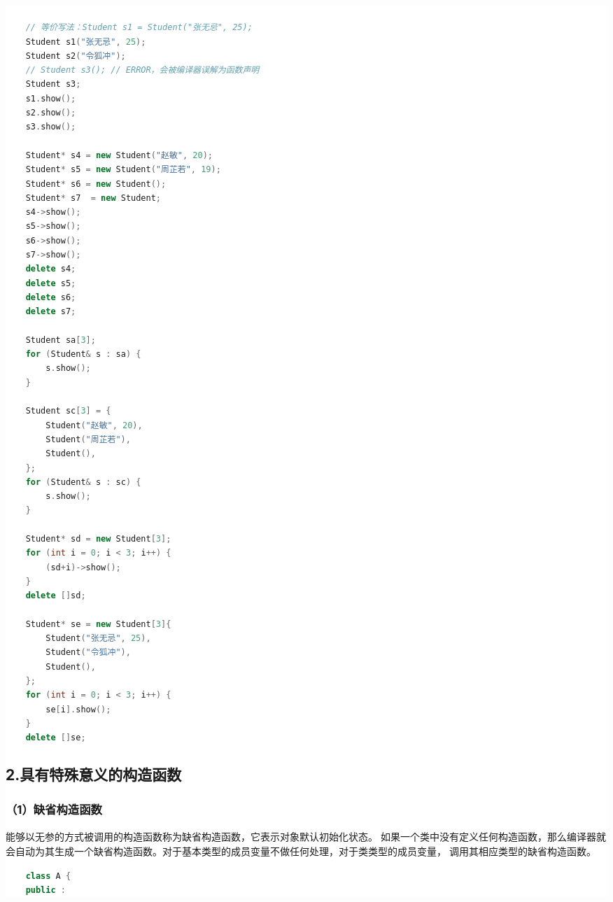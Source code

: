 ```c++

    // 等价写法：Student s1 = Student("张无忌", 25);
    Student s1("张无忌", 25);
    Student s2("令狐冲");
    // Student s3(); // ERROR，会被编译器误解为函数声明
    Student s3;
    s1.show();
    s2.show();
    s3.show();

    Student* s4 = new Student("赵敏", 20);
    Student* s5 = new Student("周芷若", 19);
    Student* s6 = new Student();
    Student* s7  = new Student;
    s4->show();
    s5->show();
    s6->show();
    s7->show();
    delete s4;
    delete s5;
    delete s6;
    delete s7;

    Student sa[3];
    for (Student& s : sa) {
        s.show();
    }

    Student sc[3] = {
        Student("赵敏", 20),
        Student("周芷若"),
        Student(),
    };
    for (Student& s : sc) {
        s.show();
    }

    Student* sd = new Student[3];
    for (int i = 0; i < 3; i++) {
        (sd+i)->show();
    }
    delete []sd;
   
    Student* se = new Student[3]{
        Student("张无忌", 25),
        Student("令狐冲"),
        Student(),
    };
    for (int i = 0; i < 3; i++) {
        se[i].show();
    }
    delete []se;
```
## 2.具有特殊意义的构造函数
### （1）缺省构造函数
能够以无参的方式被调用的构造函数称为缺省构造函数，它表示对象默认初始化状态。
如果一个类中没有定义任何构造函数，那么编译器就会自动为其生成一个缺省构造函数。对于基本类型的成员变量不做任何处理，对于类类型的成员变量，
调用其相应类型的缺省构造函数。
```c++
    class A {
    public :
```